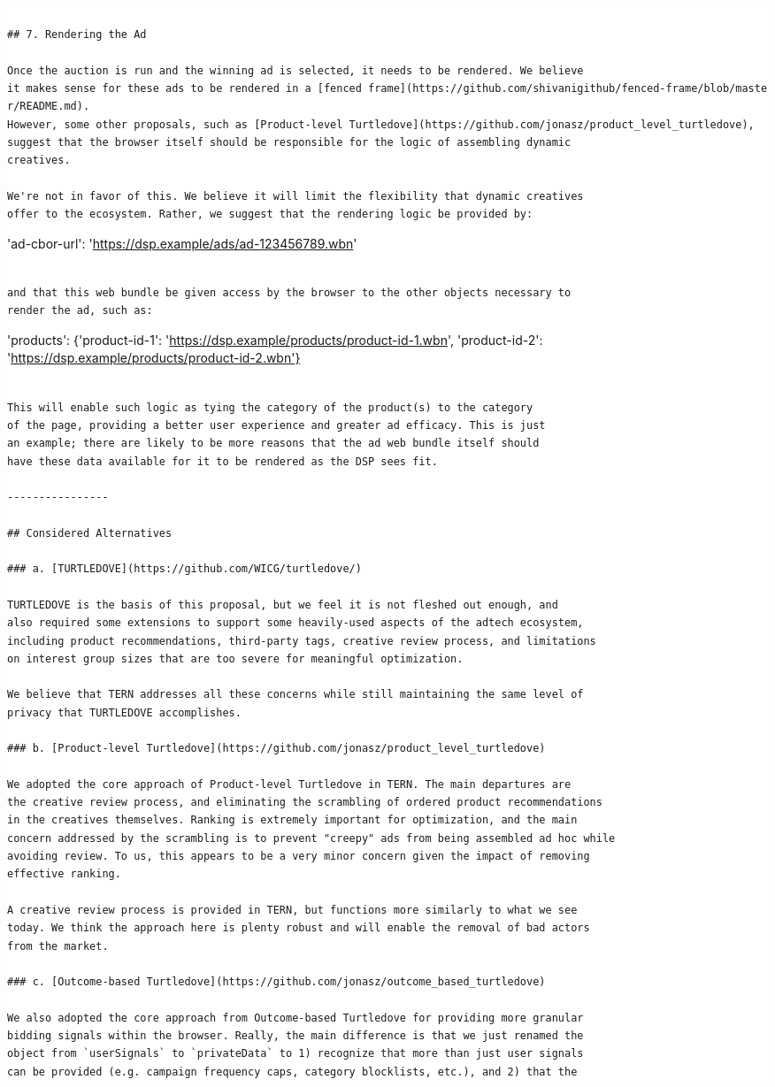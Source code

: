 ```

## 7. Rendering the Ad

Once the auction is run and the winning ad is selected, it needs to be rendered. We believe
it makes sense for these ads to be rendered in a [fenced frame](https://github.com/shivanigithub/fenced-frame/blob/master/README.md).
However, some other proposals, such as [Product-level Turtledove](https://github.com/jonasz/product_level_turtledove),
suggest that the browser itself should be responsible for the logic of assembling dynamic
creatives.

We're not in favor of this. We believe it will limit the flexibility that dynamic creatives
offer to the ecosystem. Rather, we suggest that the rendering logic be provided by:

```
'ad-cbor-url': 'https://dsp.example/ads/ad-123456789.wbn'
```

and that this web bundle be given access by the browser to the other objects necessary to
render the ad, such as:

```
'products': {'product-id-1': 'https://dsp.example/products/product-id-1.wbn',
             'product-id-2': 'https://dsp.example/products/product-id-2.wbn'}
```

This will enable such logic as tying the category of the product(s) to the category
of the page, providing a better user experience and greater ad efficacy. This is just
an example; there are likely to be more reasons that the ad web bundle itself should
have these data available for it to be rendered as the DSP sees fit.

----------------

## Considered Alternatives

### a. [TURTLEDOVE](https://github.com/WICG/turtledove/)

TURTLEDOVE is the basis of this proposal, but we feel it is not fleshed out enough, and
also required some extensions to support some heavily-used aspects of the adtech ecosystem,
including product recommendations, third-party tags, creative review process, and limitations
on interest group sizes that are too severe for meaningful optimization.

We believe that TERN addresses all these concerns while still maintaining the same level of
privacy that TURTLEDOVE accomplishes.

### b. [Product-level Turtledove](https://github.com/jonasz/product_level_turtledove)

We adopted the core approach of Product-level Turtledove in TERN. The main departures are
the creative review process, and eliminating the scrambling of ordered product recommendations
in the creatives themselves. Ranking is extremely important for optimization, and the main
concern addressed by the scrambling is to prevent "creepy" ads from being assembled ad hoc while
avoiding review. To us, this appears to be a very minor concern given the impact of removing
effective ranking.

A creative review process is provided in TERN, but functions more similarly to what we see
today. We think the approach here is plenty robust and will enable the removal of bad actors
from the market.

### c. [Outcome-based Turtledove](https://github.com/jonasz/outcome_based_turtledove)

We also adopted the core approach from Outcome-based Turtledove for providing more granular
bidding signals within the browser. Really, the main difference is that we just renamed the
object from `userSignals` to `privateData` to 1) recognize that more than just user signals
can be provided (e.g. campaign frequency caps, category blocklists, etc.), and 2) that the
```